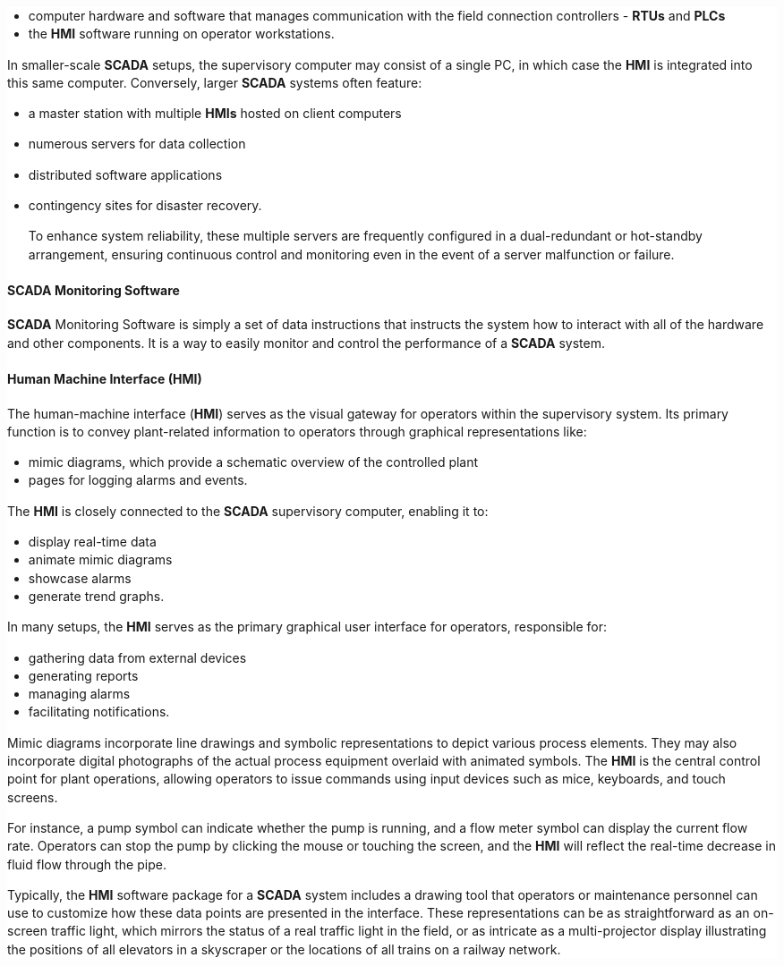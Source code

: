 * computer hardware and software that manages communication with the field connection controllers -  **RTUs** and **PLCs**
*  the **HMI** software running on operator workstations.

In smaller-scale **SCADA** setups, the supervisory computer may consist of a single PC, in which case the **HMI** is integrated into this same computer.
Conversely, larger **SCADA** systems often feature:
* a master station with multiple **HMIs** hosted on client computers
* numerous servers for data collection
* distributed software applications
* contingency sites for disaster recovery.
    
  To enhance system reliability, these multiple servers are frequently configured in a dual-redundant or hot-standby arrangement, ensuring continuous control and monitoring even in the event of a server malfunction or failure.

#### **SCADA** Monitoring Software

**SCADA** Monitoring Software is simply a set of data instructions that instructs the system how to interact with all of the hardware and other components. It is a way to easily monitor and control the performance of a **SCADA** system.

#### Human Machine Interface (**HMI**)

The human-machine interface (**HMI**) serves as the visual gateway for operators within the supervisory system. Its primary function is to convey plant-related information to operators through graphical representations like:

* mimic diagrams, which provide a schematic overview of the controlled plant
* pages for logging alarms and events.

The **HMI** is closely connected to the **SCADA** supervisory computer, enabling it to:

* display real-time data
*  animate mimic diagrams
* showcase alarms
* generate trend graphs.
  
In many setups, the **HMI** serves as the primary graphical user interface for operators, responsible for:

* gathering data from external devices
* generating reports
*  managing alarms
* facilitating notifications.
  
Mimic diagrams incorporate line drawings and symbolic representations to depict various process elements. They may also incorporate digital photographs of the actual process equipment overlaid with animated symbols.
The **HMI** is the central control point for plant operations, allowing operators to issue commands using input devices such as mice, keyboards, and touch screens. 

For instance, a pump symbol can indicate whether the pump is running, and a flow meter symbol can display the current flow rate. Operators can stop the pump by clicking the mouse or touching the screen, and the **HMI** will reflect the real-time decrease in fluid flow through the pipe.

Typically, the **HMI** software package for a **SCADA** system includes a drawing tool that operators or maintenance personnel can use to customize how these data points are presented in the interface. These representations can be as straightforward as an on-screen traffic light, which mirrors the status of a real traffic light in the field, or as intricate as a multi-projector display illustrating the positions of all elevators in a skyscraper or the locations of all trains on a railway network.
